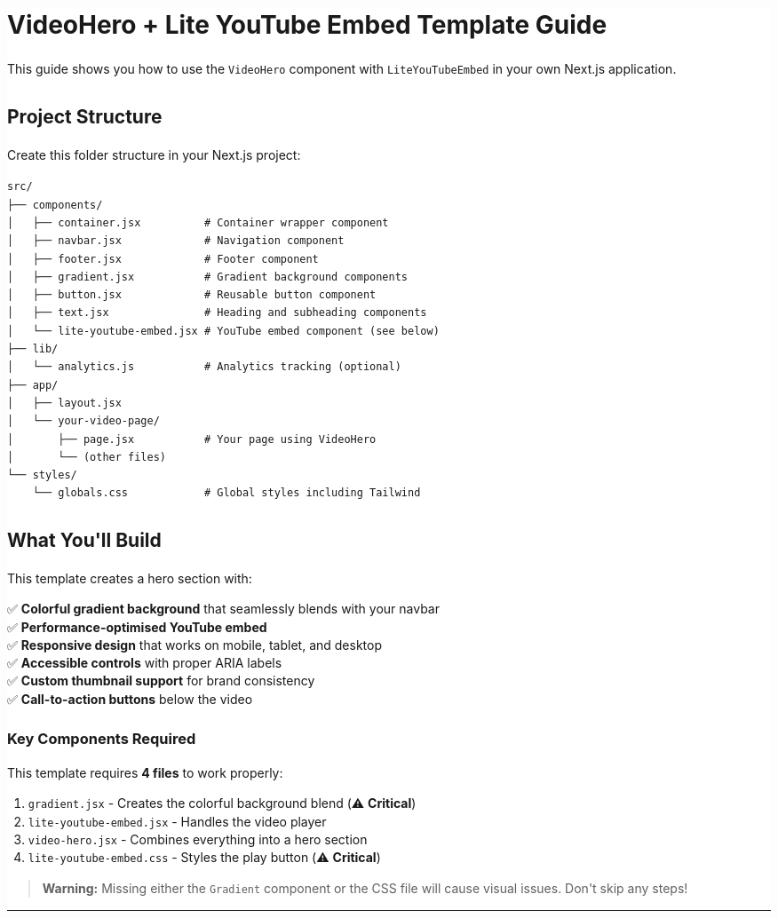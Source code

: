 # VideoHero + Lite YouTube Embed Template Guide

This guide shows you how to use the `VideoHero` component with `LiteYouTubeEmbed` in your own Next.js application.

## Project Structure

Create this folder structure in your Next.js project:

```
src/
├── components/
│   ├── container.jsx          # Container wrapper component
│   ├── navbar.jsx             # Navigation component
│   ├── footer.jsx             # Footer component
│   ├── gradient.jsx           # Gradient background components
│   ├── button.jsx             # Reusable button component
│   ├── text.jsx               # Heading and subheading components
│   └── lite-youtube-embed.jsx # YouTube embed component (see below)
├── lib/
│   └── analytics.js           # Analytics tracking (optional)
├── app/
│   ├── layout.jsx
│   └── your-video-page/
│       ├── page.jsx           # Your page using VideoHero
│       └── (other files)
└── styles/
    └── globals.css            # Global styles including Tailwind
```

## What You'll Build

This template creates a hero section with:

✅ **Colorful gradient background** that seamlessly blends with your navbar  
✅ **Performance-optimised YouTube embed**  
✅ **Responsive design** that works on mobile, tablet, and desktop  
✅ **Accessible controls** with proper ARIA labels  
✅ **Custom thumbnail support** for brand consistency  
✅ **Call-to-action buttons** below the video  

### Key Components Required

This template requires **4 files** to work properly:

1. `gradient.jsx` - Creates the colorful background blend (⚠️ **Critical**)
2. `lite-youtube-embed.jsx` - Handles the video player
3. `video-hero.jsx` - Combines everything into a hero section
4. `lite-youtube-embed.css` - Styles the play button (⚠️ **Critical**)

> **Warning:** Missing either the `Gradient` component or the CSS file will cause visual issues. Don't skip any steps!

---